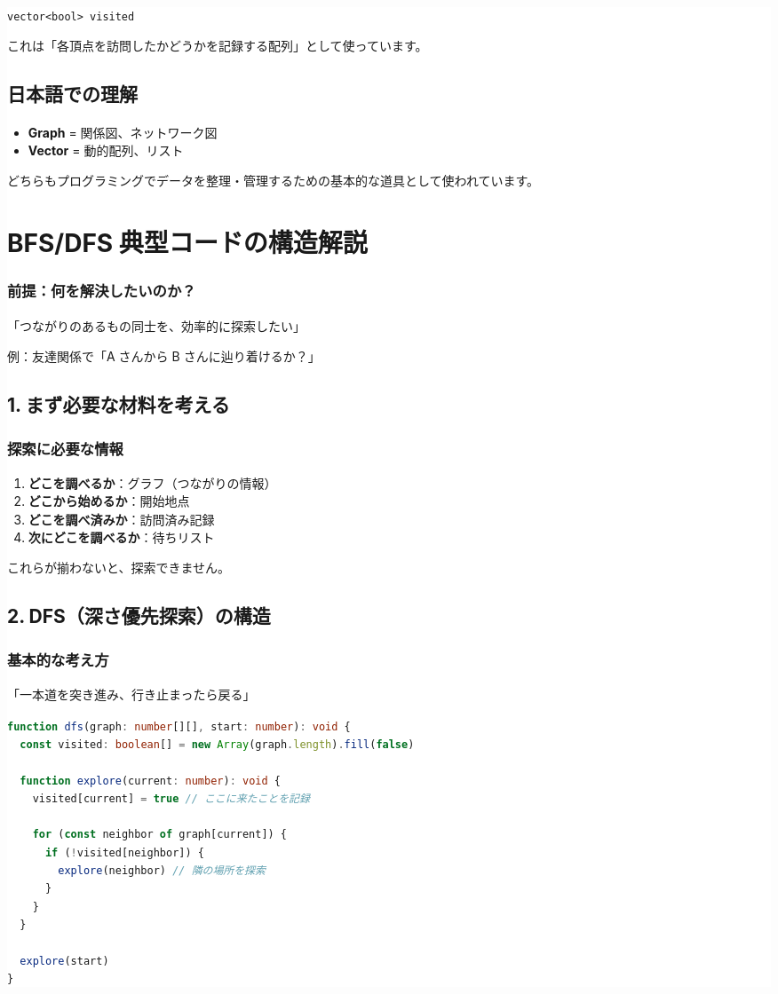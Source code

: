 ```
vector<bool> visited
```

これは「各頂点を訪問したかどうかを記録する配列」として使っています。

## 日本語での理解

- **Graph** = 関係図、ネットワーク図
- **Vector** = 動的配列、リスト

どちらもプログラミングでデータを整理・管理するための基本的な道具として使われています。

# BFS/DFS 典型コードの構造解説

### 前提：何を解決したいのか？

「つながりのあるもの同士を、効率的に探索したい」

例：友達関係で「A さんから B さんに辿り着けるか？」

## 1. まず必要な材料を考える

### 探索に必要な情報

1. **どこを調べるか**：グラフ（つながりの情報）
2. **どこから始めるか**：開始地点
3. **どこを調べ済みか**：訪問済み記録
4. **次にどこを調べるか**：待ちリスト

これらが揃わないと、探索できません。

## 2. DFS（深さ優先探索）の構造

### 基本的な考え方

「一本道を突き進み、行き止まったら戻る」

```typescript
function dfs(graph: number[][], start: number): void {
  const visited: boolean[] = new Array(graph.length).fill(false)

  function explore(current: number): void {
    visited[current] = true // ここに来たことを記録

    for (const neighbor of graph[current]) {
      if (!visited[neighbor]) {
        explore(neighbor) // 隣の場所を探索
      }
    }
  }

  explore(start)
}
```

